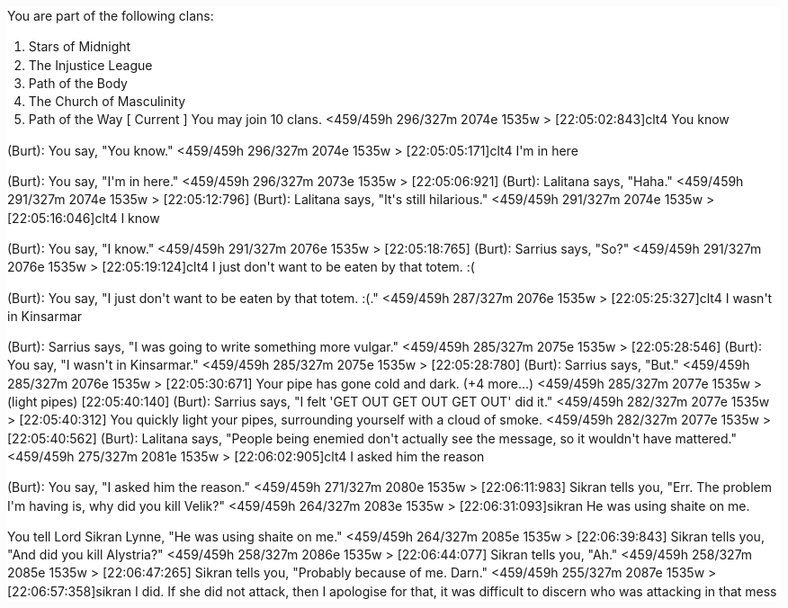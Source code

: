 You are part of the following clans:
  1) Stars of Midnight
  2) The Injustice League
  3) Path of the Body
  4) The Church of Masculinity
  5) Path of the Way [ Current ]
You may join 10 clans.
<459/459h 296/327m 2074e 1535w <eb> <fbd>>  [22:05:02:843]clt4 You know

(Burt): You say, "You know."
<459/459h 296/327m 2074e 1535w <eb> <fbd>>  [22:05:05:171]clt4 I'm in here

(Burt): You say, "I'm in here."
<459/459h 296/327m 2073e 1535w <eb> <fbd>>  [22:05:06:921]
(Burt): Lalitana says, "Haha."
<459/459h 291/327m 2074e 1535w <eb> <fbd>>  [22:05:12:796]
(Burt): Lalitana says, "It's still hilarious."
<459/459h 291/327m 2074e 1535w <eb> <fbd>>  [22:05:16:046]clt4 I know

(Burt): You say, "I know."
<459/459h 291/327m 2076e 1535w <eb> <fbd>>  [22:05:18:765]
(Burt): Sarrius says, "So?"
<459/459h 291/327m 2076e 1535w <eb> <fbd>>  [22:05:19:124]clt4 I just don't want to be eaten by that totem. :(

(Burt): You say, "I just don't want to be eaten by that totem. :(."
<459/459h 287/327m 2076e 1535w <eb> <fbd>>  [22:05:25:327]clt4 I wasn't in Kinsarmar

(Burt): Sarrius says, "I was going to write something more vulgar."
<459/459h 285/327m 2075e 1535w <eb> <fbd>>  [22:05:28:546]
(Burt): You say, "I wasn't in Kinsarmar."
<459/459h 285/327m 2075e 1535w <eb> <fbd>>  [22:05:28:780]
(Burt): Sarrius says, "But."
<459/459h 285/327m 2076e 1535w <eb> <fbd>>  [22:05:30:671]
Your pipe has gone cold and dark.
(+4 more...)
<459/459h 285/327m 2077e 1535w <eb> <fbd>> (light pipes)  [22:05:40:140]
(Burt): Sarrius says, "I felt 'GET OUT GET OUT GET OUT' did it."
<459/459h 282/327m 2077e 1535w <eb> <fbd>>  [22:05:40:312]
You quickly light your pipes, surrounding yourself with a cloud of smoke.
<459/459h 282/327m 2077e 1535w <eb> <fbd>>  [22:05:40:562]
(Burt): Lalitana says, "People being enemied don't actually see the message, so
it wouldn't have mattered."
<459/459h 275/327m 2081e 1535w <eb> <fbd>>  [22:06:02:905]clt4 I asked him the reason

(Burt): You say, "I asked him the reason."
<459/459h 271/327m 2080e 1535w <eb> <fbd>>  [22:06:11:983]
Sikran tells you, "Err. The problem I'm having is, why did you kill Velik?"
<459/459h 264/327m 2083e 1535w <eb> <fbd>>  [22:06:31:093]sikran He was using shaite on me.

You tell Lord Sikran Lynne, "He was using shaite on me."
<459/459h 264/327m 2085e 1535w <eb> <fbd>>  [22:06:39:843]
Sikran tells you, "And did you kill Alystria?"
<459/459h 258/327m 2086e 1535w <eb> <fbd>>  [22:06:44:077]
Sikran tells you, "Ah."
<459/459h 258/327m 2085e 1535w <eb> <fbd>>  [22:06:47:265]
Sikran tells you, "Probably because of me. Darn."
<459/459h 255/327m 2087e 1535w <eb> <fbd>>  [22:06:57:358]sikran I did. If she did not attack, then I apologise for that, it was difficult to discern who was attacking in that mess
